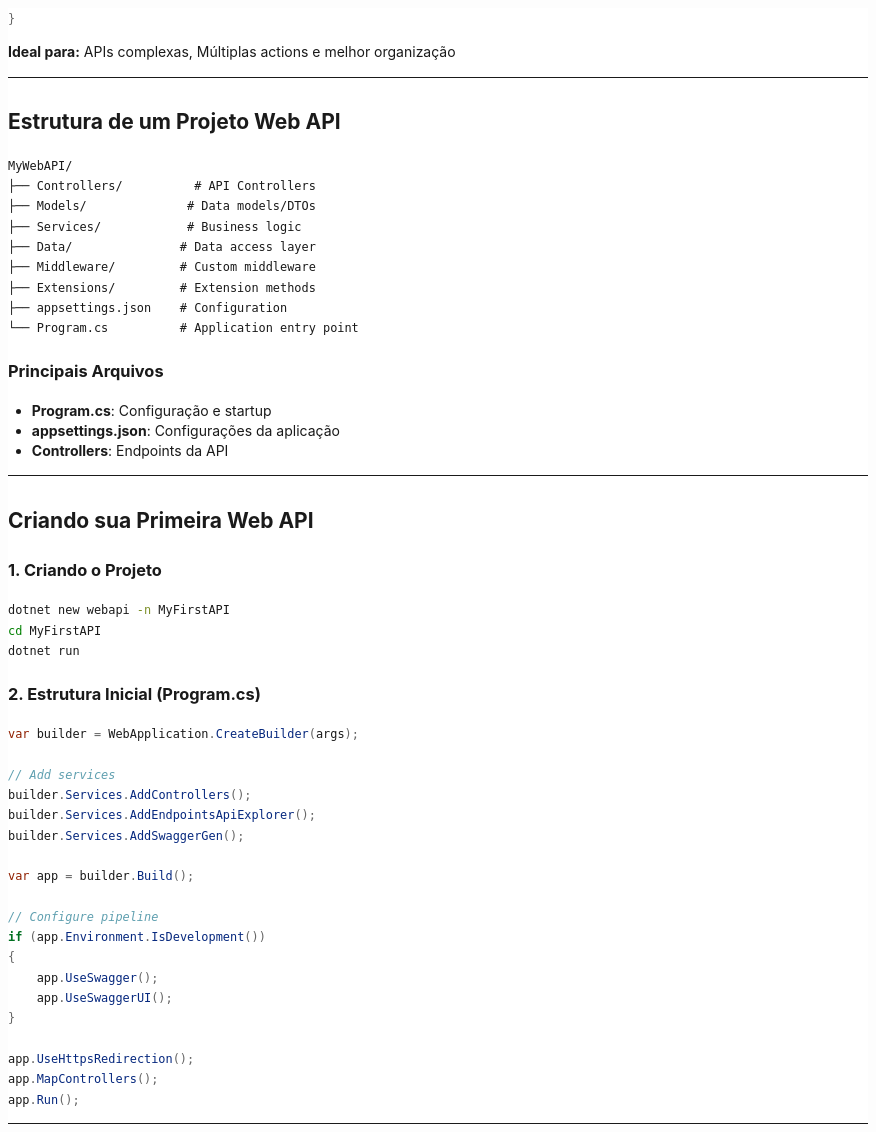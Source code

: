 ```csharp
}
```

**Ideal para:**  APIs complexas,  Múltiplas actions e melhor organização

</div>
</div>

---

## Estrutura de um Projeto Web API

```
MyWebAPI/
├── Controllers/          # API Controllers
├── Models/              # Data models/DTOs
├── Services/            # Business logic
├── Data/               # Data access layer
├── Middleware/         # Custom middleware
├── Extensions/         # Extension methods
├── appsettings.json    # Configuration
└── Program.cs          # Application entry point
```

### Principais Arquivos
- **Program.cs**: Configuração e startup
- **appsettings.json**: Configurações da aplicação
- **Controllers**: Endpoints da API

---

## Criando sua Primeira Web API

### 1. Criando o Projeto
```bash
dotnet new webapi -n MyFirstAPI
cd MyFirstAPI
dotnet run
```

### 2. Estrutura Inicial (Program.cs)
```csharp
var builder = WebApplication.CreateBuilder(args);

// Add services
builder.Services.AddControllers();
builder.Services.AddEndpointsApiExplorer();
builder.Services.AddSwaggerGen();

var app = builder.Build();

// Configure pipeline
if (app.Environment.IsDevelopment())
{
    app.UseSwagger();
    app.UseSwaggerUI();
}

app.UseHttpsRedirection();
app.MapControllers();
app.Run();
```

---